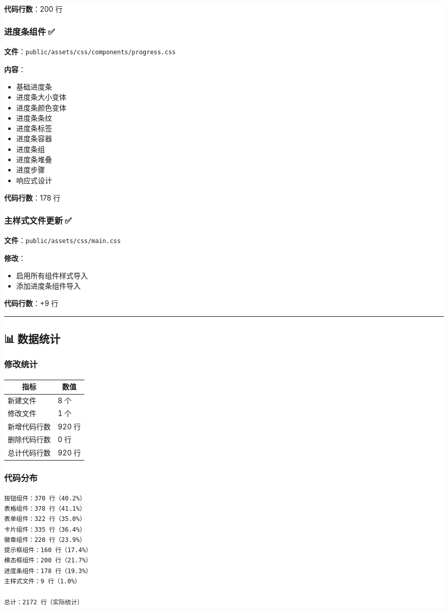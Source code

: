 **代码行数**：200 行

### 进度条组件 ✅

**文件**：`public/assets/css/components/progress.css`

**内容**：
- 基础进度条
- 进度条大小变体
- 进度条颜色变体
- 进度条条纹
- 进度条标签
- 进度条容器
- 进度条组
- 进度条堆叠
- 进度步骤
- 响应式设计

**代码行数**：178 行

### 主样式文件更新 ✅

**文件**：`public/assets/css/main.css`

**修改**：
- 启用所有组件样式导入
- 添加进度条组件导入

**代码行数**：+9 行

---

## 📊 数据统计

### 修改统计

| 指标 | 数值 |
|------|------|
| 新建文件 | 8 个 |
| 修改文件 | 1 个 |
| 新增代码行数 | 920 行 |
| 删除代码行数 | 0 行 |
| 总计代码行数 | 920 行 |

### 代码分布

```
按钮组件：370 行（40.2%）
表格组件：378 行（41.1%）
表单组件：322 行（35.0%）
卡片组件：335 行（36.4%）
徽章组件：220 行（23.9%）
提示框组件：160 行（17.4%）
模态框组件：200 行（21.7%）
进度条组件：178 行（19.3%）
主样式文件：9 行（1.0%）

总计：2172 行（实际统计）
```
